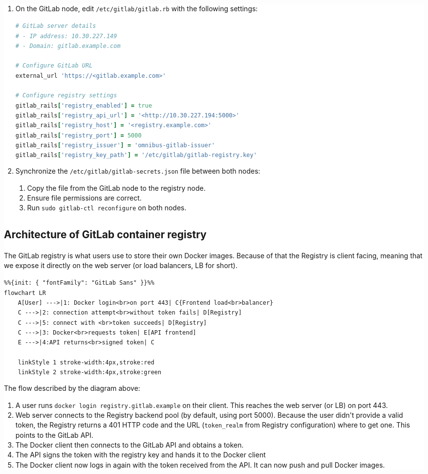1. On the GitLab node, edit `/etc/gitlab/gitlab.rb` with the following settings:

   ```ruby
   # GitLab server details
   # - IP address: 10.30.227.149
   # - Domain: gitlab.example.com

   # Configure GitLab URL
   external_url 'https://<gitlab.example.com>'

   # Configure registry settings
   gitlab_rails['registry_enabled'] = true
   gitlab_rails['registry_api_url'] = '<http://10.30.227.194:5000>'
   gitlab_rails['registry_host'] = '<registry.example.com>'
   gitlab_rails['registry_port'] = 5000
   gitlab_rails['registry_issuer'] = 'omnibus-gitlab-issuer'
   gitlab_rails['registry_key_path'] = '/etc/gitlab/gitlab-registry.key'
   ```

1. Synchronize the `/etc/gitlab/gitlab-secrets.json` file between both nodes:

   1. Copy the file from the GitLab node to the registry node.
   1. Ensure file permissions are correct.
   1. Run `sudo gitlab-ctl reconfigure` on both nodes.

## Architecture of GitLab container registry

The GitLab registry is what users use to store their own Docker images.
Because of that the Registry is client facing, meaning that we expose it directly
on the web server (or load balancers, LB for short).

```mermaid
%%{init: { "fontFamily": "GitLab Sans" }}%%
flowchart LR
    A[User] --->|1: Docker login<br>on port 443| C{Frontend load<br>balancer}
    C --->|2: connection attempt<br>without token fails| D[Registry]
    C --->|5: connect with <br>token succeeds| D[Registry]
    C --->|3: Docker<br>requests token| E[API frontend]
    E --->|4:API returns<br>signed token| C

    linkStyle 1 stroke-width:4px,stroke:red
    linkStyle 2 stroke-width:4px,stroke:green
```

The flow described by the diagram above:

1. A user runs `docker login registry.gitlab.example` on their client. This reaches the web server (or LB) on port 443.
1. Web server connects to the Registry backend pool (by default, using port 5000). Because the user
   didn't provide a valid token, the Registry returns a 401 HTTP code and the URL (`token_realm` from
   Registry configuration) where to get one. This points to the GitLab API.
1. The Docker client then connects to the GitLab API and obtains a token.
1. The API signs the token with the registry key and hands it to the Docker client
1. The Docker client now logs in again with the token received from the API. It can now push and pull Docker images.
